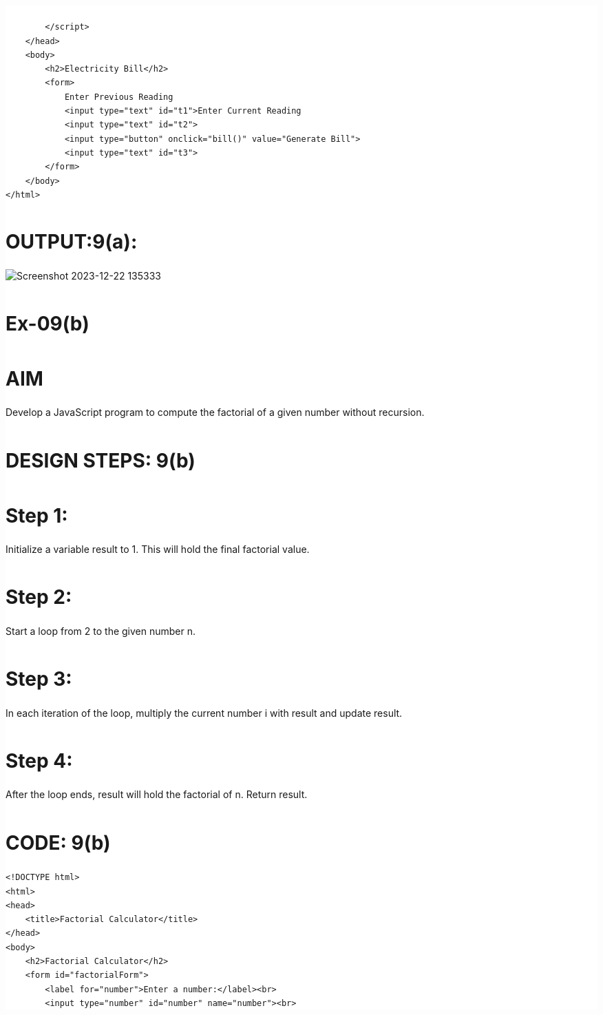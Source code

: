 ```

        </script>
    </head>
    <body>
        <h2>Electricity Bill</h2>
        <form>
            Enter Previous Reading
            <input type="text" id="t1">Enter Current Reading
            <input type="text" id="t2">
            <input type="button" onclick="bill()" value="Generate Bill">
            <input type="text" id="t3">
        </form>
    </body>
</html>
```
# OUTPUT:9(a):
![Screenshot 2023-12-22 135333](https://github.com/Joshitha-YUVARAJ/ODD23-24-WT-JavaScript/assets/145742770/df146c25-ffb0-4261-a683-08e61ba9d1ae)

# Ex-09(b)

# AIM

Develop a JavaScript program to compute the factorial of a given number without recursion.

# DESIGN STEPS: 9(b)

# Step 1:

Initialize a variable result to 1. This will hold the final factorial value.

# Step 2:

Start a loop from 2 to the given number n.

# Step 3:

In each iteration of the loop, multiply the current number i with result and update result.

# Step 4:

After the loop ends, result will hold the factorial of n. Return result.

# CODE: 9(b)
```
<!DOCTYPE html>
<html>
<head>
    <title>Factorial Calculator</title>
</head>
<body>
    <h2>Factorial Calculator</h2>
    <form id="factorialForm">
        <label for="number">Enter a number:</label><br>
        <input type="number" id="number" name="number"><br>
```